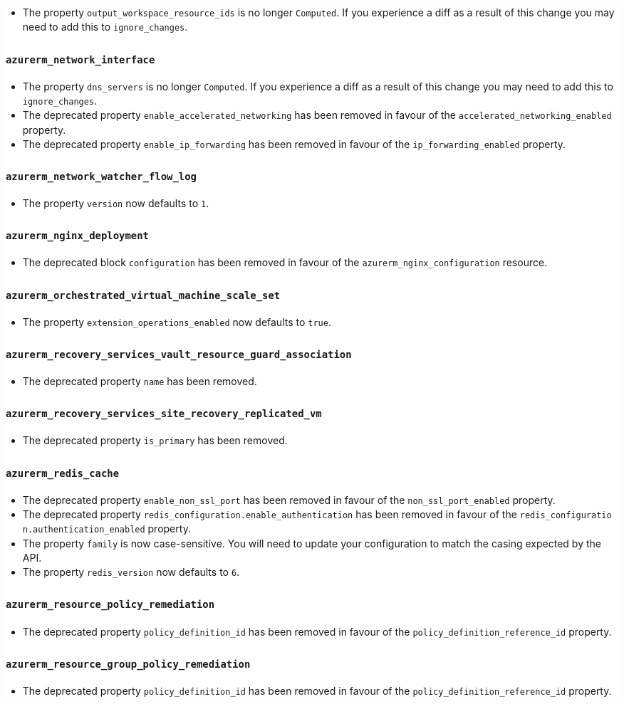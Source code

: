 * The property `output_workspace_resource_ids` is no longer `Computed`. If you experience a diff as a result of this change you may need to add this to `ignore_changes`.

### `azurerm_network_interface`

* The property `dns_servers` is no longer `Computed`. If you experience a diff as a result of this change you may need to add this to `ignore_changes`.
* The deprecated property `enable_accelerated_networking` has been removed in favour of the `accelerated_networking_enabled` property.
* The deprecated property `enable_ip_forwarding` has been removed in favour of the `ip_forwarding_enabled` property.

### `azurerm_network_watcher_flow_log`

* The property `version` now defaults to `1`.

### `azurerm_nginx_deployment`

* The deprecated block `configuration` has been removed in favour of the `azurerm_nginx_configuration` resource.

### `azurerm_orchestrated_virtual_machine_scale_set`

* The property `extension_operations_enabled` now defaults to `true`.

### `azurerm_recovery_services_vault_resource_guard_association`

* The deprecated property `name` has been removed.

### `azurerm_recovery_services_site_recovery_replicated_vm`

* The deprecated property `is_primary` has been removed.

### `azurerm_redis_cache`

* The deprecated property `enable_non_ssl_port` has been removed in favour of the `non_ssl_port_enabled` property.
* The deprecated property `redis_configuration.enable_authentication` has been removed in favour of the `redis_configuration.authentication_enabled` property.
* The property `family` is now case-sensitive. You will need to update your configuration to match the casing expected by the API.
* The property `redis_version` now defaults to `6`.

### `azurerm_resource_policy_remediation`

* The deprecated property `policy_definition_id` has been removed in favour of the `policy_definition_reference_id` property.

### `azurerm_resource_group_policy_remediation`

* The deprecated property `policy_definition_id` has been removed in favour of the `policy_definition_reference_id` property.
